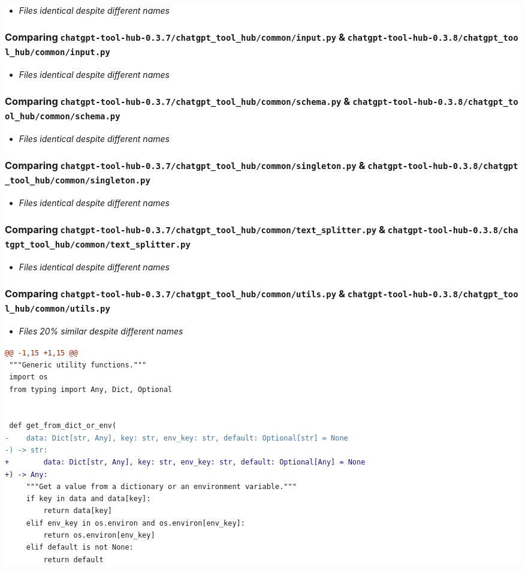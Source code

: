  * *Files identical despite different names*

### Comparing `chatgpt-tool-hub-0.3.7/chatgpt_tool_hub/common/input.py` & `chatgpt-tool-hub-0.3.8/chatgpt_tool_hub/common/input.py`

 * *Files identical despite different names*

### Comparing `chatgpt-tool-hub-0.3.7/chatgpt_tool_hub/common/schema.py` & `chatgpt-tool-hub-0.3.8/chatgpt_tool_hub/common/schema.py`

 * *Files identical despite different names*

### Comparing `chatgpt-tool-hub-0.3.7/chatgpt_tool_hub/common/singleton.py` & `chatgpt-tool-hub-0.3.8/chatgpt_tool_hub/common/singleton.py`

 * *Files identical despite different names*

### Comparing `chatgpt-tool-hub-0.3.7/chatgpt_tool_hub/common/text_splitter.py` & `chatgpt-tool-hub-0.3.8/chatgpt_tool_hub/common/text_splitter.py`

 * *Files identical despite different names*

### Comparing `chatgpt-tool-hub-0.3.7/chatgpt_tool_hub/common/utils.py` & `chatgpt-tool-hub-0.3.8/chatgpt_tool_hub/common/utils.py`

 * *Files 20% similar despite different names*

```diff
@@ -1,15 +1,15 @@
 """Generic utility functions."""
 import os
 from typing import Any, Dict, Optional
 
 
 def get_from_dict_or_env(
-    data: Dict[str, Any], key: str, env_key: str, default: Optional[str] = None
-) -> str:
+        data: Dict[str, Any], key: str, env_key: str, default: Optional[Any] = None
+) -> Any:
     """Get a value from a dictionary or an environment variable."""
     if key in data and data[key]:
         return data[key]
     elif env_key in os.environ and os.environ[env_key]:
         return os.environ[env_key]
     elif default is not None:
         return default
```

